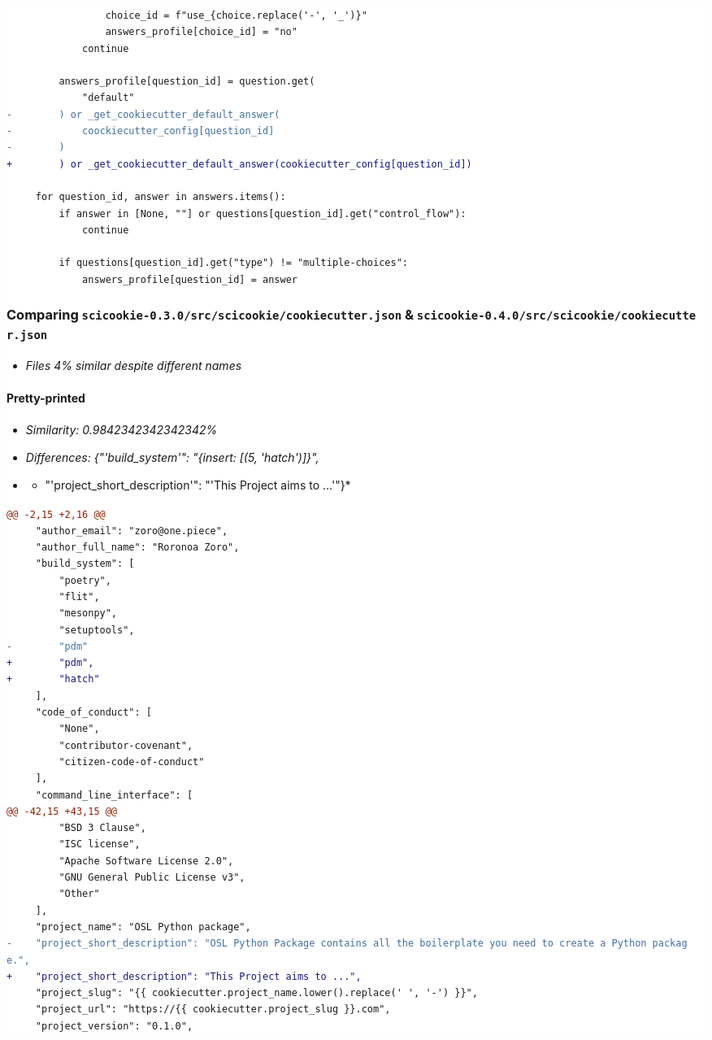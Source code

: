 ```diff
                 choice_id = f"use_{choice.replace('-', '_')}"
                 answers_profile[choice_id] = "no"
             continue
 
         answers_profile[question_id] = question.get(
             "default"
-        ) or _get_cookiecutter_default_answer(
-            coockiecutter_config[question_id]
-        )
+        ) or _get_cookiecutter_default_answer(cookiecutter_config[question_id])
 
     for question_id, answer in answers.items():
         if answer in [None, ""] or questions[question_id].get("control_flow"):
             continue
 
         if questions[question_id].get("type") != "multiple-choices":
             answers_profile[question_id] = answer
```

### Comparing `scicookie-0.3.0/src/scicookie/cookiecutter.json` & `scicookie-0.4.0/src/scicookie/cookiecutter.json`

 * *Files 4% similar despite different names*

#### Pretty-printed

 * *Similarity: 0.9842342342342342%*

 * *Differences: {"'build_system'": "{insert: [(5, 'hatch')]}",*

 * * "'project_short_description'": "'This Project aims to ...'"}*

```diff
@@ -2,15 +2,16 @@
     "author_email": "zoro@one.piece",
     "author_full_name": "Roronoa Zoro",
     "build_system": [
         "poetry",
         "flit",
         "mesonpy",
         "setuptools",
-        "pdm"
+        "pdm",
+        "hatch"
     ],
     "code_of_conduct": [
         "None",
         "contributor-covenant",
         "citizen-code-of-conduct"
     ],
     "command_line_interface": [
@@ -42,15 +43,15 @@
         "BSD 3 Clause",
         "ISC license",
         "Apache Software License 2.0",
         "GNU General Public License v3",
         "Other"
     ],
     "project_name": "OSL Python package",
-    "project_short_description": "OSL Python Package contains all the boilerplate you need to create a Python package.",
+    "project_short_description": "This Project aims to ...",
     "project_slug": "{{ cookiecutter.project_name.lower().replace(' ', '-') }}",
     "project_url": "https://{{ cookiecutter.project_slug }}.com",
     "project_version": "0.1.0",
```